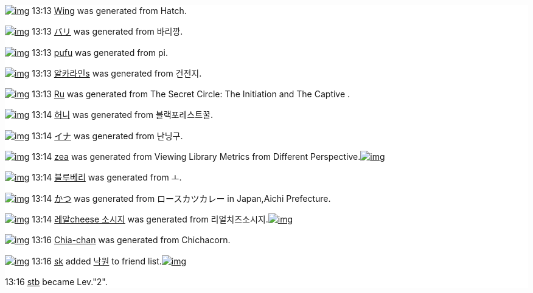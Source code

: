 [![img](http://www.deviantsart.com/362eokh.png)](http://www.barcodekanojo.com/kanojo/3002614/Wing) 13:13 [Wing](http://www.barcodekanojo.com/kanojo/3002614/Wing) was generated from Hatch.

[![img](http://www.deviantsart.com/3e3n718.png)](http://www.barcodekanojo.com/kanojo/3002615/%E3%83%90%E3%83%AA) 13:13 [バリ](http://www.barcodekanojo.com/kanojo/3002615/%E3%83%90%E3%83%AA) was generated from 바리깡.

[![img](http://www.deviantsart.com/14sk3hc.png)](http://www.barcodekanojo.com/kanojo/3002616/pufu) 13:13 [pufu](http://www.barcodekanojo.com/kanojo/3002616/pufu) was generated from pi.

[![img](http://www.deviantsart.com/1bij38r.png)](http://www.barcodekanojo.com/kanojo/3002617/%EC%95%8C%EC%B9%B4%EB%9D%BC%EC%9D%B8s) 13:13 [알카라인s](http://www.barcodekanojo.com/kanojo/3002617/%EC%95%8C%EC%B9%B4%EB%9D%BC%EC%9D%B8s) was generated from 건전지.

[![img](http://www.deviantsart.com/nf2sdu.png)](http://www.barcodekanojo.com/kanojo/3002618/Ru) 13:13 [Ru](http://www.barcodekanojo.com/kanojo/3002618/Ru) was generated from The Secret Circle: The Initiation and The Captive .

[![img](http://www.deviantsart.com/3lusa4d.png)](http://www.barcodekanojo.com/kanojo/3002619/%ED%97%88%EB%8B%88) 13:14 [허니](http://www.barcodekanojo.com/kanojo/3002619/%ED%97%88%EB%8B%88) was generated from 블랙포레스트꿀.

[![img](http://www.deviantsart.com/q4v4af.png)](http://www.barcodekanojo.com/kanojo/3002620/%E3%82%A4%E3%83%8A) 13:14 [イナ](http://www.barcodekanojo.com/kanojo/3002620/%E3%82%A4%E3%83%8A) was generated from 난닝구.

[![img](http://www.deviantsart.com/2bf4ph4.png)](http://www.barcodekanojo.com/kanojo/3002621/zea) 13:14 [zea](http://www.barcodekanojo.com/kanojo/3002621/zea) was generated from Viewing Library Metrics from Different Perspective.[![img](http://www.deviantsart.com/1g1fqis.jpeg)](http://www.barcodekanojo.com/product_images/barcode/5688042/1402632869/Viewing%20Library%20Metrics%20from%20Different%20Perspective.jpg)

[![img](http://www.deviantsart.com/3gst62m.png)](http://www.barcodekanojo.com/kanojo/3002622/%EB%B8%94%EB%A3%A8%EB%B2%A0%EB%A6%AC) 13:14 [블루베리](http://www.barcodekanojo.com/kanojo/3002622/%EB%B8%94%EB%A3%A8%EB%B2%A0%EB%A6%AC) was generated from ㅗ.

[![img](http://www.deviantsart.com/2oa8oe8.png)](http://www.barcodekanojo.com/kanojo/3002623/%E3%81%8B%E3%81%A4) 13:14 [かつ](http://www.barcodekanojo.com/kanojo/3002623/%E3%81%8B%E3%81%A4) was generated from ロースカツカレー in Japan,Aichi Prefecture.

[![img](http://www.deviantsart.com/37fjau4.png)](http://www.barcodekanojo.com/kanojo/3002624/%EB%A0%88%EC%95%8Ccheese%20%EC%86%8C%EC%8B%9C%EC%A7%80) 13:14 [레알cheese 소시지](http://www.barcodekanojo.com/kanojo/3002624/%EB%A0%88%EC%95%8Ccheese%20%EC%86%8C%EC%8B%9C%EC%A7%80) was generated from 리얼치즈소시지.[![img](http://www.deviantsart.com/38nb8n6.jpeg)](http://www.barcodekanojo.com/product_images/barcode/5688045/1402632900/%EB%A6%AC%EC%96%BC%EC%B9%98%EC%A6%88%EC%86%8C%EC%8B%9C%EC%A7%80.jpg)

[![img](http://www.deviantsart.com/2717lt0.png)](http://www.barcodekanojo.com/kanojo/3002625/Chia-chan) 13:16 [Chia-chan](http://www.barcodekanojo.com/kanojo/3002625/Chia-chan) was generated from Chichacorn.

[![img](http://www.deviantsart.com/m0il19.jpeg)](http://www.barcodekanojo.com/user/460783/sk) 13:16 [sk](http://www.barcodekanojo.com/user/460783/sk) added [낙원](http://www.barcodekanojo.com/kanojo/2689931/%EB%82%99%EC%9B%90) to friend list.[![img](http://www.deviantsart.com/13uhvj7.png)](http://www.barcodekanojo.com/kanojo/2689931/%EB%82%99%EC%9B%90)

13:16 [stb](http://www.barcodekanojo.com/user/460062/stb) became Lev."2".
